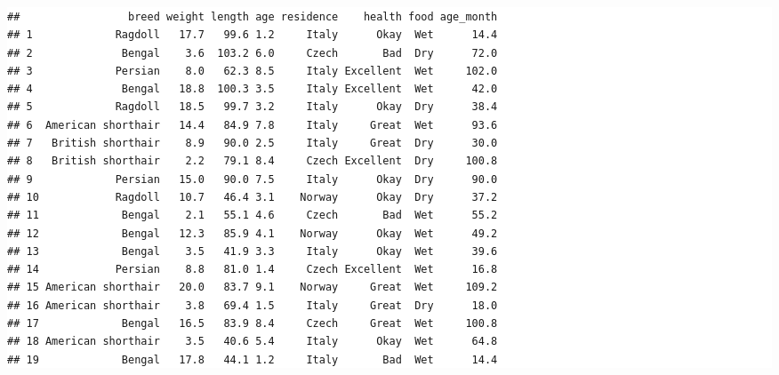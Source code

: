     ##                 breed weight length age residence    health food age_month
    ## 1             Ragdoll   17.7   99.6 1.2     Italy      Okay  Wet      14.4
    ## 2              Bengal    3.6  103.2 6.0     Czech       Bad  Dry      72.0
    ## 3             Persian    8.0   62.3 8.5     Italy Excellent  Wet     102.0
    ## 4              Bengal   18.8  100.3 3.5     Italy Excellent  Wet      42.0
    ## 5             Ragdoll   18.5   99.7 3.2     Italy      Okay  Dry      38.4
    ## 6  American shorthair   14.4   84.9 7.8     Italy     Great  Wet      93.6
    ## 7   British shorthair    8.9   90.0 2.5     Italy     Great  Dry      30.0
    ## 8   British shorthair    2.2   79.1 8.4     Czech Excellent  Dry     100.8
    ## 9             Persian   15.0   90.0 7.5     Italy      Okay  Dry      90.0
    ## 10            Ragdoll   10.7   46.4 3.1    Norway      Okay  Dry      37.2
    ## 11             Bengal    2.1   55.1 4.6     Czech       Bad  Wet      55.2
    ## 12             Bengal   12.3   85.9 4.1    Norway      Okay  Wet      49.2
    ## 13             Bengal    3.5   41.9 3.3     Italy      Okay  Wet      39.6
    ## 14            Persian    8.8   81.0 1.4     Czech Excellent  Wet      16.8
    ## 15 American shorthair   20.0   83.7 9.1    Norway     Great  Wet     109.2
    ## 16 American shorthair    3.8   69.4 1.5     Italy     Great  Dry      18.0
    ## 17             Bengal   16.5   83.9 8.4     Czech     Great  Wet     100.8
    ## 18 American shorthair    3.5   40.6 5.4     Italy      Okay  Wet      64.8
    ## 19             Bengal   17.8   44.1 1.2     Italy       Bad  Wet      14.4